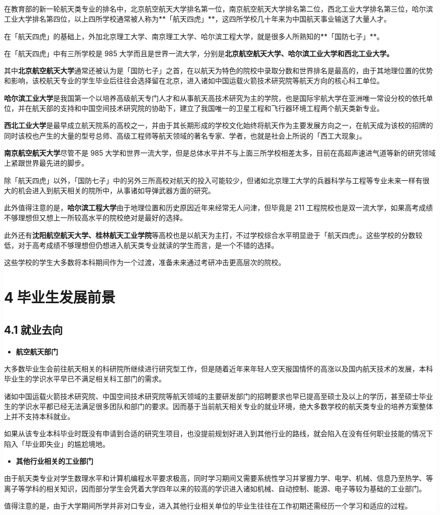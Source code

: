 
在教育部的新一轮航天类专业的排名中，北京航空航天大学排名第一位，南京航空航天大学排名第二位，西北工业大学排名第三位，哈尔滨工业大学排名第四位，以上四所学校通常被人称为**「航天四虎」**，这四所学校几十年来为中国航天事业输送了大量人才。


在「航天四虎」的基础上，外加北京理工大学、南京理工大学、哈尔滨工程大学，就是很多人所熟知的**「国防七子」**。


在「航天四虎」中有三所学校是 985 大学而且是世界一流大学，分别是**北京航空航天大学、哈尔滨工业大学和西北工业大学。**


其中**北京航空航天大学**通常还被认为是「国防七子」之首，在以航天为特色的院校中录取分数和世界排名是最高的，由于其地理位置的优势和影响，该校航天专业的学生毕业后往往会选择留在北京，进入诸如中国运载火箭技术研究院等航天方向的核心科工单位。


**哈尔滨工业大学**是我国第一个以培养高级航天专门人才和从事航天高技术研究为主的学院，也是国际宇航大学在亚洲唯一常设分校的依托单位，并在航天部的支持和中国空间技术研究院的协助下，建立了我国唯一的卫星工程和飞行器环境工程两个航天类新专业。


**西北工业大学**是最早成立航天院系的高校之一，并由于其长期形成的学校文化始终将航天作为主要发展方向之一，在航天成为该校的招牌的同时该校也产生的大量的型号总师、高级工程师等航天领域的著名专家、学者，也就是社会上所说的「西工大现象」。


**南京航空航天大学**尽管不是 985 大学和世界一流大学，但是总体水平并不与上面三所学校相差太多，目前在高超声速进气道等新的研究领域上紧跟世界最先进的脚步。


除「航天四虎」以外，「国防七子」中的另外三所高校对航天的投入可能较少，但诸如北京理工大学的兵器科学与工程等专业未来一样有很大的机会进入到航天相关的院所中，从事诸如导弹武器方面的研究。


此外值得注意的是，**哈尔滨工程大学**由于地理位置和历史原因近年来经常无人问津，但毕竟是 211 工程院校也是双一流大学，如果高考成绩不够理想但又想上一所较高水平的院校绝对是最好的选择。


此外还有**沈阳航空航天大学、桂林航天工业学院**等高校也是以航天为主打，不过学校综合水平明显逊于「航天四虎」。这些学校的分数较低，对于高考成绩不够理想但仍想进入航天类专业就读的学生而言，是一个不错的选择。


这些学校的学生大多数将本科期间作为一个过渡，准备未来通过考研冲击更高层次的院校。


4 毕业生发展前景
=========


4.1 就业去向
--------


* **航空航天部门**

大多数毕业生会前往航天相关的科研院所继续进行研究型工作，但是随着近年来年轻人空天报国情怀的高涨以及国内航天技术的发展，本科毕业生的学识水平早已不满足相关科工部门的需求。


诸如中国运载火箭技术研究院、中国空间技术研究院等航天领域的主要研发部门的招聘要求也早已提高至硕士及以上的学历，甚至硕士毕业生的学识水平都已经无法满足很多团队和部门的要求。因而基于当前航天相关专业的就业环境，绝大多数学校的航天类专业的培养方案整体上并不支持本科就业。


如果从该专业本科毕业时既没有申请到合适的研究生项目，也没提前规划好进入到其他行业的路线，就会陷入在没有任何职业技能的情况下陷入「毕业即失业」的尴尬境地。


* **其他行业相关的工业部门**

由于航天类专业对学生数理水平和计算机编程水平要求极高，同时学习期间又需要系统性学习并掌握力学、电学、机械、信息乃至热学、等离子等学科的相关知识，因而部分学生会凭着大学四年以来的较高的学识进入诸如机械、自动控制、能源、电子等较为基础的工业部门。


值得注意的是，由于大学期间所学并非对口专业，进入其他行业相关单位的毕业生往往在工作初期还需经历一个学习和适应的过程。

